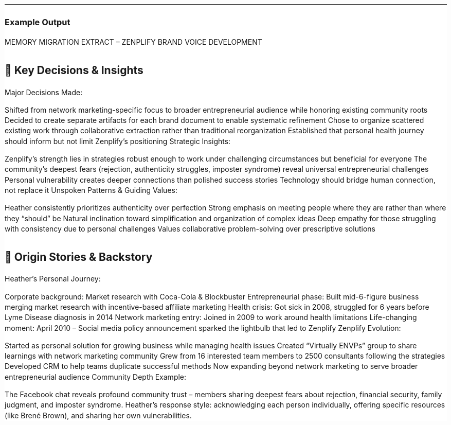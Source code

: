 -----

### Example Output

MEMORY MIGRATION EXTRACT – ZENPLIFY BRAND VOICE DEVELOPMENT

## 🔑 Key Decisions & Insights

Major Decisions Made:

Shifted from network marketing-specific focus to broader entrepreneurial audience while honoring existing community roots
Decided to create separate artifacts for each brand document to enable systematic refinement
Chose to organize scattered existing work through collaborative extraction rather than traditional reorganization
Established that personal health journey should inform but not limit Zenplify’s positioning
Strategic Insights:

Zenplify’s strength lies in strategies robust enough to work under challenging circumstances but beneficial for everyone
The community’s deepest fears (rejection, authenticity struggles, imposter syndrome) reveal universal entrepreneurial challenges
Personal vulnerability creates deeper connections than polished success stories
Technology should bridge human connection, not replace it
Unspoken Patterns & Guiding Values:

Heather consistently prioritizes authenticity over perfection
Strong emphasis on meeting people where they are rather than where they “should” be
Natural inclination toward simplification and organization of complex ideas
Deep empathy for those struggling with consistency due to personal challenges
Values collaborative problem-solving over prescriptive solutions
## 🌱 Origin Stories & Backstory

Heather’s Personal Journey:

Corporate background: Market research with Coca-Cola & Blockbuster
Entrepreneurial phase: Built mid-6-figure business merging market research with incentive-based affiliate marketing
Health crisis: Got sick in 2008, struggled for 6 years before Lyme Disease diagnosis in 2014
Network marketing entry: Joined in 2009 to work around health limitations
Life-changing moment: April 2010 – Social media policy announcement sparked the lightbulb that led to Zenplify
Zenplify Evolution:

Started as personal solution for growing business while managing health issues
Created “Virtually ENVPs” group to share learnings with network marketing community
Grew from 16 interested team members to 2500 consultants following the strategies
Developed CRM to help teams duplicate successful methods
Now expanding beyond network marketing to serve broader entrepreneurial audience
Community Depth Example:

The Facebook chat reveals profound community trust – members sharing deepest fears about rejection, financial security, family judgment, and imposter syndrome. Heather’s response style: acknowledging each person individually, offering specific resources (like Brené Brown), and sharing her own vulnerabilities.

